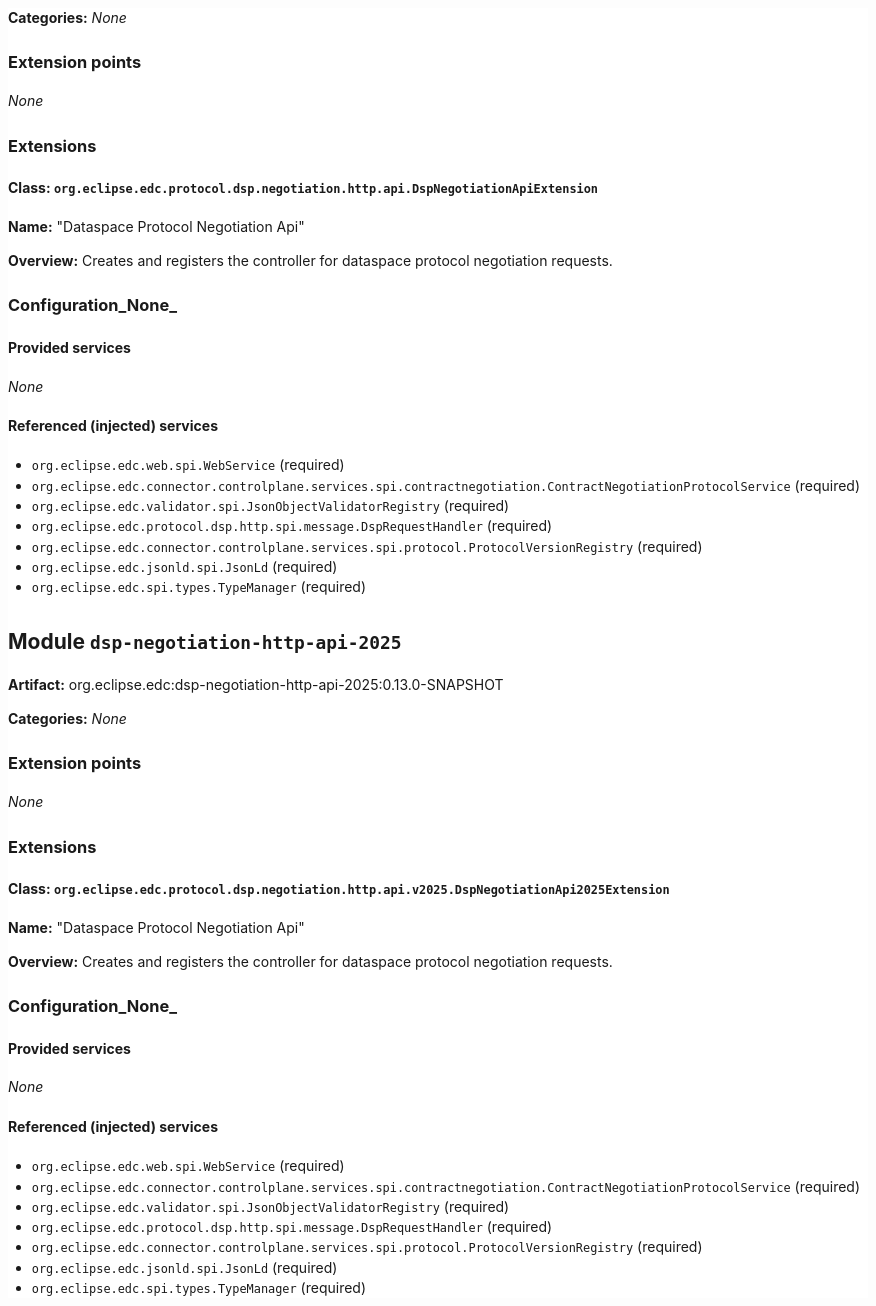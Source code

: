 **Categories:** _None_

### Extension points
_None_

### Extensions
#### Class: `org.eclipse.edc.protocol.dsp.negotiation.http.api.DspNegotiationApiExtension`
**Name:** "Dataspace Protocol Negotiation Api"

**Overview:**  Creates and registers the controller for dataspace protocol negotiation requests.



### Configuration_None_

#### Provided services
_None_

#### Referenced (injected) services
- `org.eclipse.edc.web.spi.WebService` (required)
- `org.eclipse.edc.connector.controlplane.services.spi.contractnegotiation.ContractNegotiationProtocolService` (required)
- `org.eclipse.edc.validator.spi.JsonObjectValidatorRegistry` (required)
- `org.eclipse.edc.protocol.dsp.http.spi.message.DspRequestHandler` (required)
- `org.eclipse.edc.connector.controlplane.services.spi.protocol.ProtocolVersionRegistry` (required)
- `org.eclipse.edc.jsonld.spi.JsonLd` (required)
- `org.eclipse.edc.spi.types.TypeManager` (required)

Module `dsp-negotiation-http-api-2025`
--------------------------------------
**Artifact:** org.eclipse.edc:dsp-negotiation-http-api-2025:0.13.0-SNAPSHOT

**Categories:** _None_

### Extension points
_None_

### Extensions
#### Class: `org.eclipse.edc.protocol.dsp.negotiation.http.api.v2025.DspNegotiationApi2025Extension`
**Name:** "Dataspace Protocol Negotiation Api"

**Overview:**  Creates and registers the controller for dataspace protocol negotiation requests.



### Configuration_None_

#### Provided services
_None_

#### Referenced (injected) services
- `org.eclipse.edc.web.spi.WebService` (required)
- `org.eclipse.edc.connector.controlplane.services.spi.contractnegotiation.ContractNegotiationProtocolService` (required)
- `org.eclipse.edc.validator.spi.JsonObjectValidatorRegistry` (required)
- `org.eclipse.edc.protocol.dsp.http.spi.message.DspRequestHandler` (required)
- `org.eclipse.edc.connector.controlplane.services.spi.protocol.ProtocolVersionRegistry` (required)
- `org.eclipse.edc.jsonld.spi.JsonLd` (required)
- `org.eclipse.edc.spi.types.TypeManager` (required)
